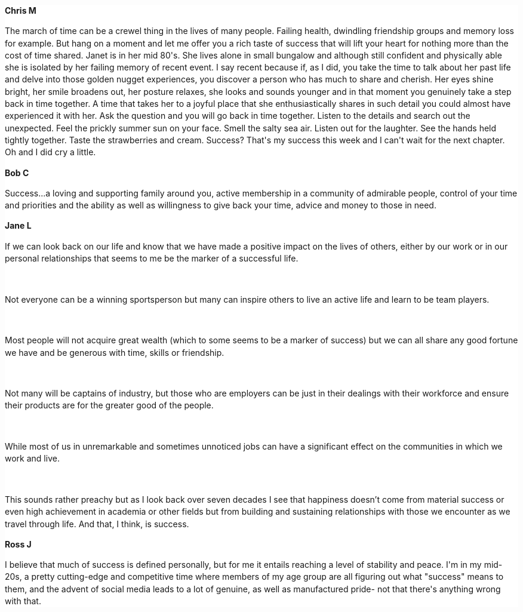 **Chris M**

The march of time can be a crewel thing in the lives of many people. Failing health, dwindling friendship groups and memory loss for example. But hang on a moment and let me offer you a rich taste of success that will lift your heart for nothing more than the cost of time shared. Janet is in her mid 80's. She lives alone in small bungalow and although still confident and physically able she is isolated by her failing memory of recent event. I say recent because if, as I did, you take the time to talk about her past life and delve into those golden nugget experiences, you discover a person who has much to share and cherish. Her eyes shine bright, her smile broadens out, her posture relaxes, she looks and sounds younger and in that moment you genuinely take a step back in time together. A time that takes her to a joyful place that she enthusiastically shares in such detail you could almost have experienced it with her. Ask the question and you will go back in time together. Listen to the details and search out the unexpected. Feel the prickly summer sun on your face. Smell the salty sea air. Listen out for the laughter. See the hands held tightly together. Taste the strawberries and cream. Success? That's my success this week and I can't wait for the next chapter. Oh and I did cry a little.

**Bob C**

Success...a loving and supporting family around you, active membership in a community of admirable people, control of your time and priorities and the ability as well as willingness to give back your time, advice and money to those in need. 

**Jane L**

If we can look back on our life and know that we have made a positive impact on the lives of others, either by our work or in our personal relationships that seems to me be the marker of a successful life. 

​

Not everyone can be a winning sportsperson but many can inspire others to live an active life and learn to be team players. 

​

Most people will not acquire great wealth (which to some seems to be a marker of success) but we can all share any good fortune we have and be generous with time, skills or friendship.

​

Not many will be captains of industry, but those who are employers can be just in their dealings with their workforce and ensure their products are for the greater good of the people. 

​

While most of us in unremarkable and sometimes unnoticed jobs can have a significant effect on the communities in which we work and live. 

​

This sounds rather preachy but as I look back over seven decades I see that happiness doesn’t come from material success or even high achievement in academia or other fields but from building and sustaining relationships with those we encounter as we travel through life. And that, I think, is success. 

**Ross J**

I believe that much of success is defined personally, but for me it entails reaching a level of stability and peace. I'm in my mid-20s, a pretty cutting-edge and competitive time where members of my age group are all figuring out what "success" means to them, and the advent of social media leads to a lot of genuine, as well as manufactured pride- not that there's anything wrong with that. 
